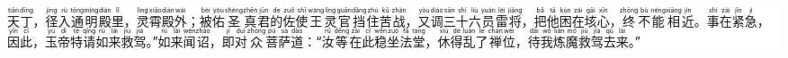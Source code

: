 </rt></ruby><ruby>天<rt>tiān</rt></ruby><ruby>丁<rt>dīng</rt></ruby>，<ruby>径<rt>jìng</rt></ruby><ruby>入<rt>rù</rt></ruby><ruby>通<rt>tōng</rt></ruby><ruby>明<rt>míng</rt></ruby><ruby>殿<rt>diàn</rt></ruby><ruby>里<rt>lǐ</rt></ruby>，<ruby>灵<rt>líng</rt></ruby><ruby>霄<rt>xiāo</rt></ruby><ruby>殿<rt>diàn</rt></ruby><ruby>外<rt>wài</rt></ruby>；<ruby>被<rt>bèi</rt></ruby><ruby>佑<rt>yòu</rt></ruby><ruby>圣<rt>shèng</rt></ruby><ruby>真<rt>zhēn</rt></ruby><ruby>君<rt>jūn</rt></ruby><ruby>的<rt>de</rt></ruby><ruby>佐<rt>zuǒ</rt></ruby><ruby>使<rt>shǐ</rt></ruby><ruby>王<rt>wáng</rt></ruby><ruby>灵<rt>líng</rt></ruby><ruby>官<rt>guān</rt></ruby><ruby>挡<rt>dǎng</rt></ruby><ruby>住<rt>zhù</rt></ruby><ruby>苦<rt>kǔ</rt></ruby><ruby>战<rt>zhàn</rt></ruby>，<ruby>又<rt>yòu</rt></ruby><ruby>调<rt>diào</rt></ruby><ruby>三<rt>sān</rt></ruby><ruby>十<rt>shí</rt></ruby><ruby>六<rt>liù</rt></ruby><ruby>员<rt>yuán</rt></ruby><ruby>雷<rt>léi</rt></ruby><ruby>将<rt>jiāng</rt></ruby>，<ruby>把<rt>bǎ</rt></ruby><ruby>他<rt>tā</rt></ruby><ruby>困<rt>kùn</rt></ruby><ruby>在<rt>zài</rt></ruby><ruby>垓<rt>gāi</rt></ruby><ruby>心<rt>xīn</rt></ruby>，<ruby>终<rt>zhōng</rt></ruby><ruby>不<rt>bù</rt></ruby><ruby>能<rt>néng</rt></ruby><ruby>相<rt>xiāng</rt></ruby><ruby>近<rt>jìn</rt></ruby>。<ruby>事<rt>shì</rt></ruby><ruby>在<rt>zài</rt></ruby><ruby>紧<rt>jǐn</rt></ruby><ruby>急<rt>jí</rt></ruby>，<ruby>因<rt>yīn</rt></ruby><ruby>此<rt>cǐ</rt></ruby>，<ruby>玉<rt>yù</rt></ruby><ruby>帝<rt>dì</rt></ruby><ruby>特<rt>tè</rt></ruby><ruby>请<rt>qǐng</rt></ruby><ruby>如<rt>rú</rt></ruby><ruby>来<rt>lái</rt></ruby><ruby>救<rt>jiù</rt></ruby><ruby>驾<rt>jià</rt></ruby>。”<ruby>如<rt>rú</rt></ruby><ruby>来<rt>lái</rt></ruby><ruby>闻<rt>wén</rt></ruby><ruby>诏<rt>zhào</rt></ruby>，<ruby>即<rt>jí</rt></ruby><ruby>对<rt>duì</rt></ruby><ruby>众<rt>zhòng</rt></ruby><ruby>菩<rt>pú</rt></ruby><ruby>萨<rt>sà</rt></ruby><ruby>道<rt>dào</rt></ruby>：“<ruby>汝<rt>rǔ</rt></ruby><ruby>等<rt>děng</rt></ruby><ruby>在<rt>zài</rt></ruby><ruby>此<rt>cǐ</rt></ruby><ruby>稳<rt>wěn</rt></ruby><ruby>坐<rt>zuò</rt></ruby><ruby>法<rt>fǎ</rt></ruby><ruby>堂<rt>táng</rt></ruby>，<ruby>休<rt>xiū</rt></ruby><ruby>得<rt>dé</rt></ruby><ruby>乱<rt>luàn</rt></ruby><ruby>了<rt>le</rt></ruby><ruby>禅<rt>chán</rt></ruby><ruby>位<rt>wèi</rt></ruby>，<ruby>待<rt>dài</rt></ruby><ruby>我<rt>wǒ</rt></ruby><ruby>炼<rt>liàn</rt></ruby><ruby>魔<rt>mó</rt></ruby><ruby>救<rt>jiù</rt></ruby><ruby>驾<rt>jià</rt></ruby><ruby>去<rt>qù</rt></ruby><ruby>来<rt>lái</rt></ruby>。”
